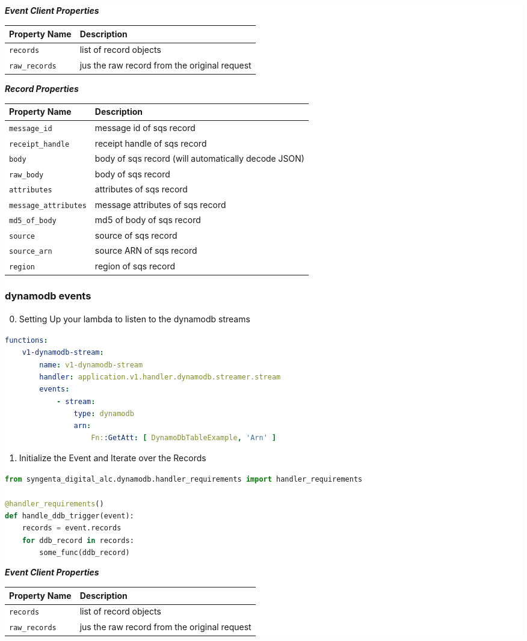 ***Event Client Properties***

Property Name   | Description
:-----------    | :-------   
`records`       | list of record objects
`raw_records`   | jus the raw record from the original request


***Record Properties***

Property Name       | Description
:-----------        | :-------   
`message_id`        | message id of sqs record
`receipt_handle`    | receipt handle of sqs record
`body`              | body of sqs record (will automatically decode JSON)
`raw_body`          | body of sqs record
`attributes`        | attributes of sqs record
`message_attributes`| message attributes of sqs record
`md5_of_body`       | md5 of body of sqs record
`source`            | source of sqs record
`source_arn`        | source ARN of sqs record
`region`            | region of sqs record

### dynamodb events

0. Setting Up your lambda to listen to the dynamodb streams

```yml
functions:
    v1-dynamodb-stream:
        name: v1-dynamodb-stream
        handler: application.v1.handler.dynamodb.streamer.stream
        events:
            - stream:
                type: dynamodb
                arn:
                    Fn::GetAtt: [ DynamoDbTableExample, 'Arn' ]
```

1. Initialize the Event and Iterate over the Records

```python
from syngenta_digital_alc.dynamodb.handler_requirements import handler_requirements

@handler_requirements()
def handle_ddb_trigger(event):
    records = event.records
    for ddb_record in records:
        some_func(ddb_record)
```

***Event Client Properties***

Property Name   | Description
:-----------    | :-------   
`records`       | list of record objects
`raw_records`   | jus the raw record from the original request
